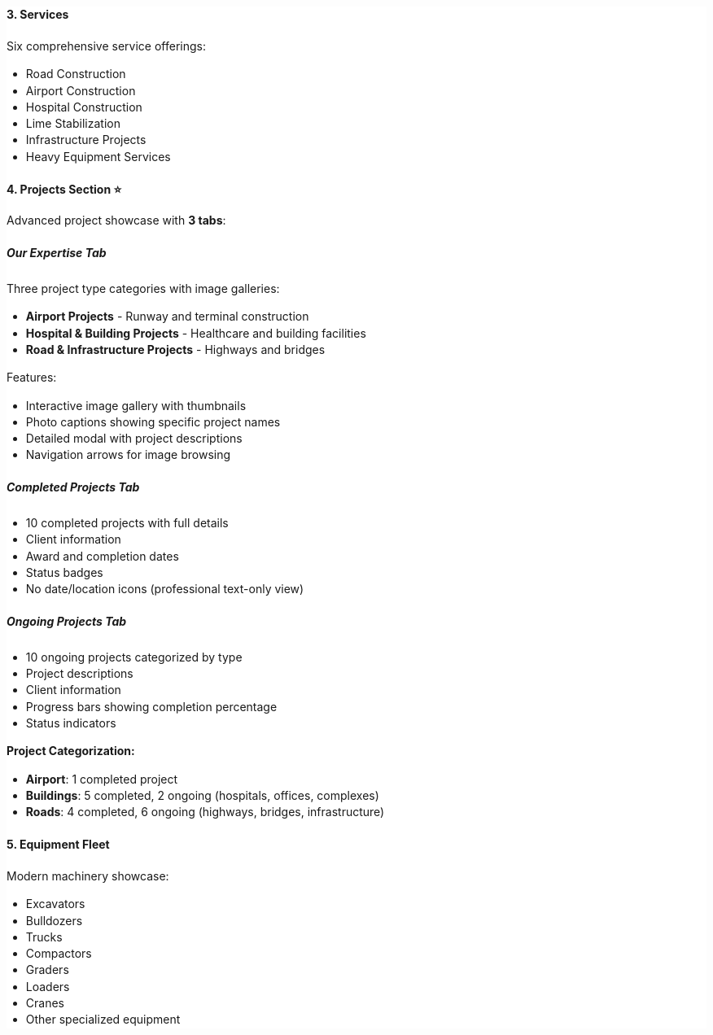#### 3. **Services**
Six comprehensive service offerings:
- Road Construction
- Airport Construction
- Hospital Construction
- Lime Stabilization
- Infrastructure Projects
- Heavy Equipment Services

#### 4. **Projects Section** ⭐
Advanced project showcase with **3 tabs**:

##### **Our Expertise Tab**
Three project type categories with image galleries:
- **Airport Projects** - Runway and terminal construction
- **Hospital & Building Projects** - Healthcare and building facilities
- **Road & Infrastructure Projects** - Highways and bridges

Features:
- Interactive image gallery with thumbnails
- Photo captions showing specific project names
- Detailed modal with project descriptions
- Navigation arrows for image browsing

##### **Completed Projects Tab**
- 10 completed projects with full details
- Client information
- Award and completion dates
- Status badges
- No date/location icons (professional text-only view)

##### **Ongoing Projects Tab**
- 10 ongoing projects categorized by type
- Project descriptions
- Client information
- Progress bars showing completion percentage
- Status indicators

**Project Categorization:**
- **Airport**: 1 completed project
- **Buildings**: 5 completed, 2 ongoing (hospitals, offices, complexes)
- **Roads**: 4 completed, 6 ongoing (highways, bridges, infrastructure)

#### 5. **Equipment Fleet**
Modern machinery showcase:
- Excavators
- Bulldozers
- Trucks
- Compactors
- Graders
- Loaders
- Cranes
- Other specialized equipment
